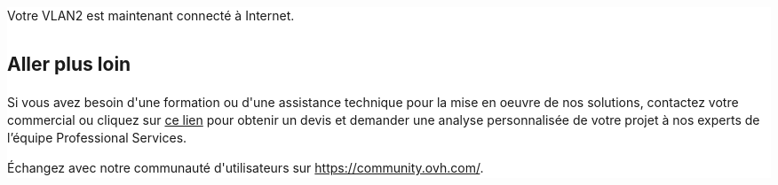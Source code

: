 Votre VLAN2 est maintenant connecté à Internet.

<a name="gofurther"></a>

## Aller plus loin

Si vous avez besoin d'une formation ou d'une assistance technique pour la mise en oeuvre de nos solutions, contactez votre commercial ou cliquez sur [ce lien](https://www.ovhcloud.com/fr-ca/professional-services/) pour obtenir un devis et demander une analyse personnalisée de votre projet à nos experts de l’équipe Professional Services.

Échangez avec notre communauté d'utilisateurs sur <https://community.ovh.com/>.
